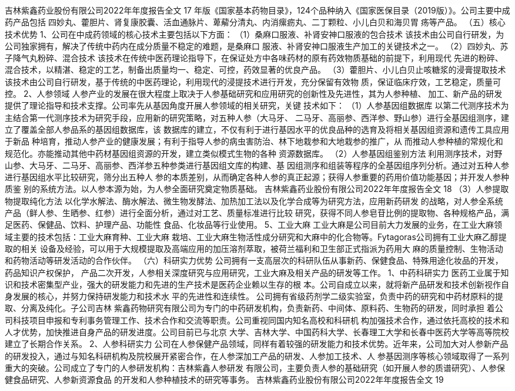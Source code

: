 吉林紫鑫药业股份有限公司2022年年度报告全文
17
年版《国家基本药物目录》，124个品种纳入《国家医保目录（2019版）》。公司主要中成药产品包括
四妙丸、藿胆片、肾复康胶囊、活血通脉片、萆薢分清丸、内消瘰疬丸、二丁颗粒、小儿白贝和海贝胃
疡等产品。
（五）核心技术优势
1、公司在中成药领域的核心技术主要包括以下方面：
（1）桑麻口服液、补肾安神口服液的包合技术
该技术由公司自行研发，为公司独家拥有，解决了传统中药内在成分质量不稳定的难题，是桑麻口
服液、补肾安神口服液生产加工的关键技术之一。
（2）四妙丸、苏子降气丸粉碎、混合技术
该技术在传统中医药理论指导下，在保证处方中各味药材的原有药效物质基础的前提下，利用现代
先进的粉碎、混合技术，以精湛、稳定的工艺，制备出质量均一、稳定、可控，药效显著的优良产品。
（3）藿胆片、小儿白贝止咳糖浆的浸膏提取技术
该技术由公司自行研发，基于传统的中医药理论，利用现代的浸提技术进行开发，充分保留有效物
质，保证临床疗效，工艺稳定，质量可控。
2、人参领域
人参产业的发展在很大程度上取决于人参基础研究和应用研究的创新性及先进性，其为人参种植、
加工、新产品的研发提供了理论指导和技术支撑。公司率先从基因角度开展人参领域的相关研究，关键
技术如下：
（1）人参基因组数据库
以第二代测序技术为主结合第一代测序技术为研究手段，应用新的研究策略，对五种人参（大马牙、
二马牙、高丽参、西洋参、野山参）进行全基因组测序，建立了覆盖全部人参品系的基因组数据库，该
数据库的建立，不仅有利于进行基因水平的优良品种的选育及将相关基因组资源和遗传工具应用于新品
种培育，推动人参产业的健康发展；有利于指导人参的病虫害防治、林下地栽参和大地栽参的推广，从
而推动人参种植的常规化和规范化。亦能推动其他中药材基因组资源的开发，建立类似模式生物的各种
资源数据库。
（2）人参基因组鉴别方法
利用测序技术，对野山参、大马牙、二马牙、高丽参、西洋参五种参类进行基因组文库的构建、基
因组测序和组装等程序的全基因组序列分析。通过对五种人参进行基因组水平比较研究，筛分出五种人
参的本质差别，从而确定各种人参的真正起源；获得人参重要的药用价值功能基因；并开发人参种质鉴
别的系统方法。以人参本源为始，为人参全面研究奠定物质基础。
吉林紫鑫药业股份有限公司2022年年度报告全文
18
（3）人参提取物提取纯化方法
以化学水解法、酶水解法、微生物发酵法、加热加工法以及化学合成等为研究方法，应用新药研发
的战略，对人参全系统产品（鲜人参、生晒参、红参）进行全面分析，通过对工艺、质量标准进行比较
研究，获得不同人参皂苷比例的提取物、各种规格产品，满足医药、保健品、饮料、护理产品、功能性
食品、化妆品等行业使用。
5、工业大麻
工业大麻是公司目前大力发展的业务，在工业大麻领域主要的技术包括：工业大麻育种、工业大麻
栽培、工业大麻生物活性成分研究和大麻中的化合物等。Fytagoras公司拥有工业大麻乙醇提取的相关
设备及经验，可以用于大规模提取及高端应用的加压溶剂萃取，被荷兰福利和卫生部正式指派为药用大
麻的质量控制、生物活动和药物活动等研发活动的合作伙伴。
（六）科研实力优势
公司拥有一支高层次的科研队伍从事新药、保健食品、特殊用途化妆品的开发，药品知识产权保护，
产品二次开发，人参相关深度研究与应用研究，工业大麻及相关产品的研发等工作。
1、中药科研实力
医药工业属于知识和技术密集型产业，强大的研发能力和先进的生产技术是医药企业赖以生存的根
本。公司自成立以来，就将新产品研发和技术创新视作自身发展的核心，并努力保持研发能力和技术水
平的先进性和连续性。
公司拥有省级药剂学二级实验室，负责中药的研究和中药材原料的提取、分离及纯化。子公司吉林
紫鑫药物研究有限公司为专门的中药研发机构，负责新药、中间体、原料药、生物药的研发，同时承担
着公司科技项目申报和专利事务管理工作、技术合作和交流等职责。公司重视同国内知名高校和科研机
构加强技术合作，通过依托高校的技术和人才优势，加快推进自身产品的研发进度。公司目前已与北京
大学、吉林大学、中国药科大学、长春理工大学和长春中医药大学等高等院校建立了长期合作关系。
2、人参科研实力
公司在人参保健产品领域，同样有着较强的研发能力和技术优势。近年来，公司加大对人参新产品
的研发投入，通过与知名科研机构及院校展开紧密合作，在人参深加工产品的研发、人参加工技术、人
参基因测序等核心领域取得了一系列重大的突破。公司成立了专门的人参研发机构：吉林紫鑫人参研发
有限公司，主要负责人参的基础研究（如开展人参的质谱研究）、人参保健食品研究、人参新资源食品
的开发和人参种植技术的研究等事务。
吉林紫鑫药业股份有限公司2022年年度报告全文
19